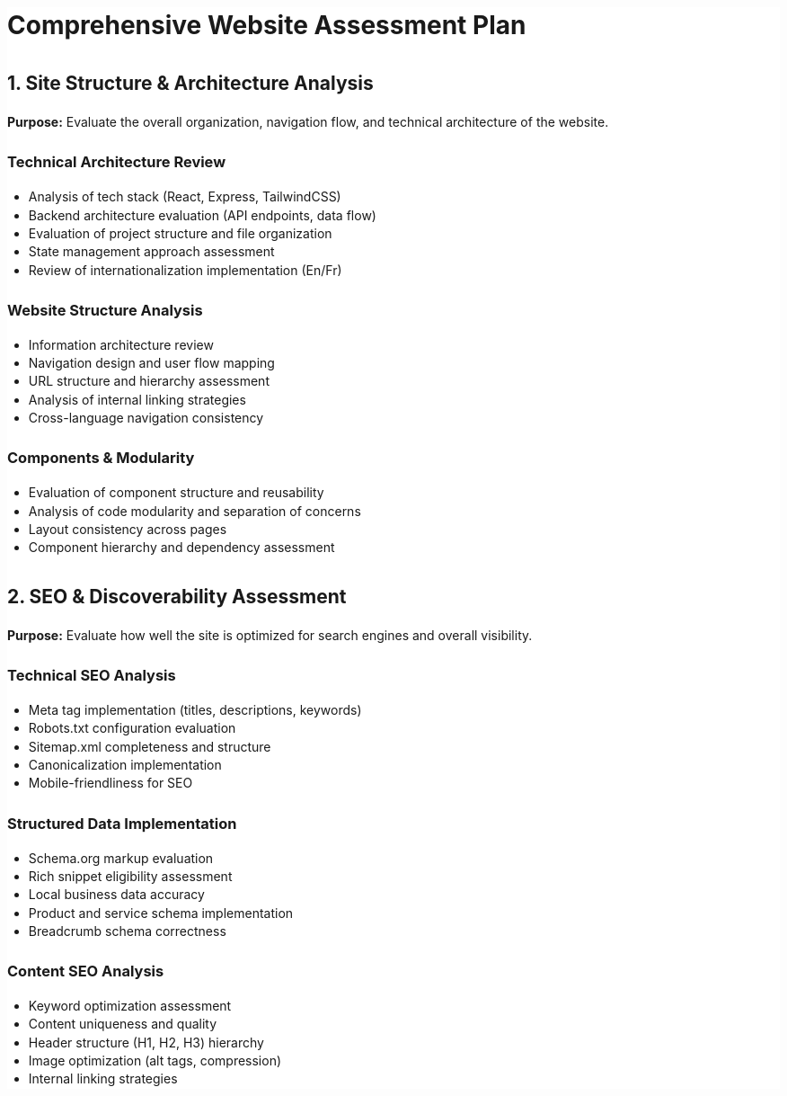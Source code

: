 # Comprehensive Website Assessment Plan

## 1. Site Structure & Architecture Analysis

**Purpose:** Evaluate the overall organization, navigation flow, and technical architecture of the website.

### Technical Architecture Review
- Analysis of tech stack (React, Express, TailwindCSS)
- Backend architecture evaluation (API endpoints, data flow)
- Evaluation of project structure and file organization
- State management approach assessment
- Review of internationalization implementation (En/Fr)

### Website Structure Analysis
- Information architecture review
- Navigation design and user flow mapping
- URL structure and hierarchy assessment
- Analysis of internal linking strategies
- Cross-language navigation consistency

### Components & Modularity
- Evaluation of component structure and reusability
- Analysis of code modularity and separation of concerns
- Layout consistency across pages
- Component hierarchy and dependency assessment

## 2. SEO & Discoverability Assessment

**Purpose:** Evaluate how well the site is optimized for search engines and overall visibility.

### Technical SEO Analysis
- Meta tag implementation (titles, descriptions, keywords)
- Robots.txt configuration evaluation
- Sitemap.xml completeness and structure
- Canonicalization implementation
- Mobile-friendliness for SEO

### Structured Data Implementation
- Schema.org markup evaluation
- Rich snippet eligibility assessment
- Local business data accuracy
- Product and service schema implementation
- Breadcrumb schema correctness

### Content SEO Analysis
- Keyword optimization assessment
- Content uniqueness and quality
- Header structure (H1, H2, H3) hierarchy
- Image optimization (alt tags, compression)
- Internal linking strategies
